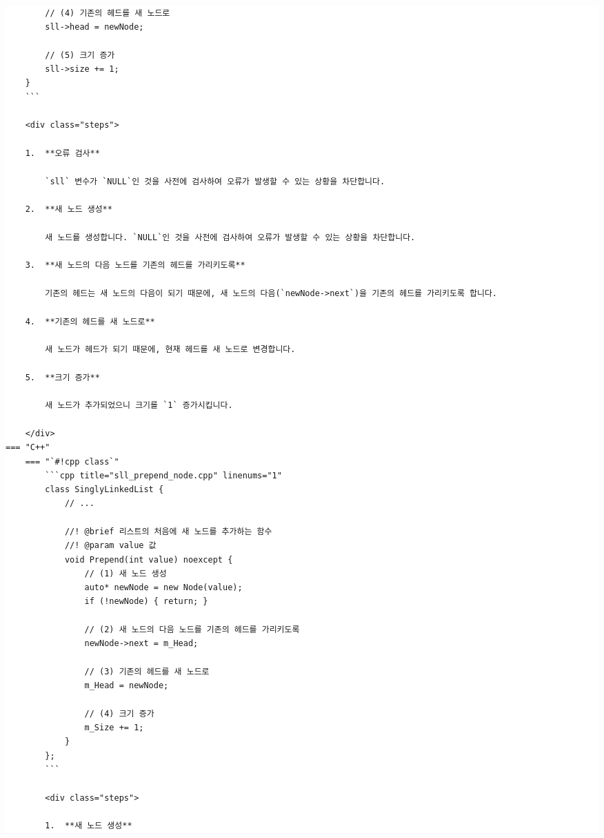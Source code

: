             // (4) 기존의 헤드를 새 노드로
            sll->head = newNode;

            // (5) 크기 증가
            sll->size += 1;
        }
        ```

        <div class="steps">

        1.  **오류 검사**
            
            `sll` 변수가 `NULL`인 것을 사전에 검사하여 오류가 발생할 수 있는 상황을 차단합니다.
        
        2.  **새 노드 생성**

            새 노드를 생성합니다. `NULL`인 것을 사전에 검사하여 오류가 발생할 수 있는 상황을 차단합니다.

        3.  **새 노드의 다음 노드를 기존의 헤드를 가리키도록**

            기존의 헤드는 새 노드의 다음이 되기 때문에, 새 노드의 다음(`newNode->next`)을 기존의 헤드를 가리키도록 합니다.
        
        4.  **기존의 헤드를 새 노드로**

            새 노드가 헤드가 되기 때문에, 현재 헤드를 새 노드로 변경합니다.
        
        5.  **크기 증가**

            새 노드가 추가되었으니 크기를 `1` 증가시킵니다.

        </div>
    === "C++"
        === "`#!cpp class`"
            ```cpp title="sll_prepend_node.cpp" linenums="1"
            class SinglyLinkedList {
                // ...

                //! @brief 리스트의 처음에 새 노드를 추가하는 함수
                //! @param value 값
                void Prepend(int value) noexcept {
                    // (1) 새 노드 생성
                    auto* newNode = new Node(value);
                    if (!newNode) { return; }

                    // (2) 새 노드의 다음 노드를 기존의 헤드를 가리키도록
                    newNode->next = m_Head;

                    // (3) 기존의 헤드를 새 노드로
                    m_Head = newNode;
                    
                    // (4) 크기 증가
                    m_Size += 1;
                }
            };
            ```

            <div class="steps">
            
            1.  **새 노드 생성**
